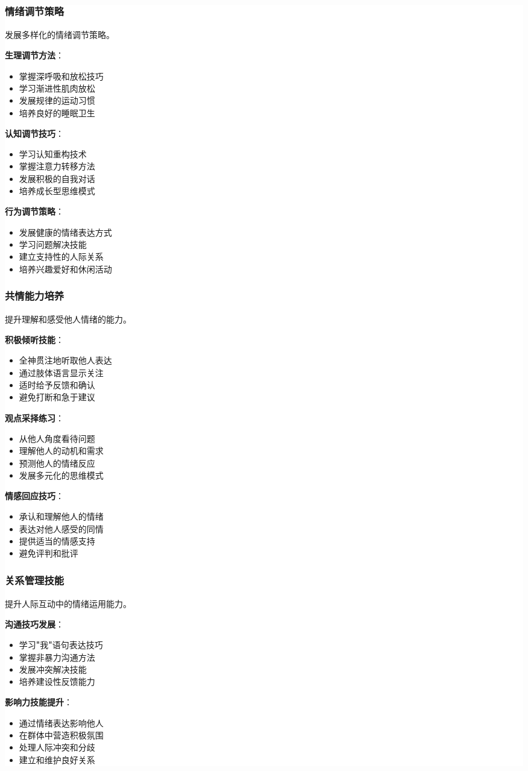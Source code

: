 ### 情绪调节策略

发展多样化的情绪调节策略。

**生理调节方法**：
- 掌握深呼吸和放松技巧
- 学习渐进性肌肉放松
- 发展规律的运动习惯
- 培养良好的睡眠卫生

**认知调节技巧**：
- 学习认知重构技术
- 掌握注意力转移方法
- 发展积极的自我对话
- 培养成长型思维模式

**行为调节策略**：
- 发展健康的情绪表达方式
- 学习问题解决技能
- 建立支持性的人际关系
- 培养兴趣爱好和休闲活动

### 共情能力培养

提升理解和感受他人情绪的能力。

**积极倾听技能**：
- 全神贯注地听取他人表达
- 通过肢体语言显示关注
- 适时给予反馈和确认
- 避免打断和急于建议

**观点采择练习**：
- 从他人角度看待问题
- 理解他人的动机和需求
- 预测他人的情绪反应
- 发展多元化的思维模式

**情感回应技巧**：
- 承认和理解他人的情绪
- 表达对他人感受的同情
- 提供适当的情感支持
- 避免评判和批评

### 关系管理技能

提升人际互动中的情绪运用能力。

**沟通技巧发展**：
- 学习"我"语句表达技巧
- 掌握非暴力沟通方法
- 发展冲突解决技能
- 培养建设性反馈能力

**影响力技能提升**：
- 通过情绪表达影响他人
- 在群体中营造积极氛围
- 处理人际冲突和分歧
- 建立和维护良好关系
